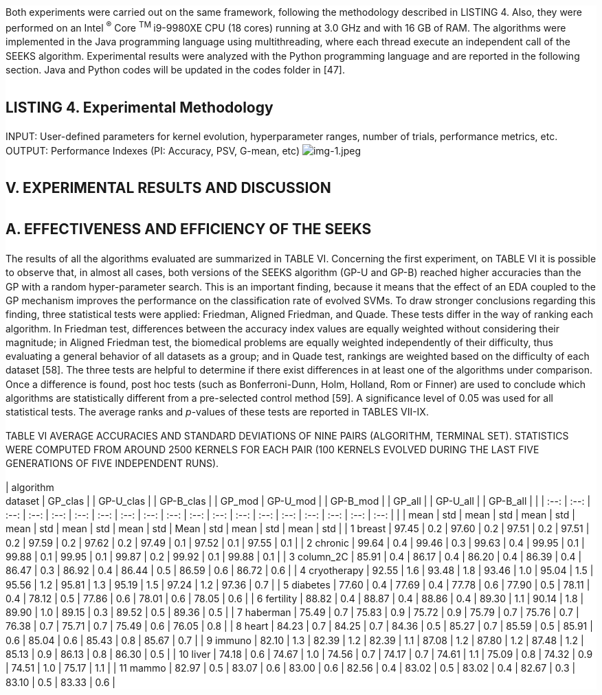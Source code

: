 Both experiments were carried out on the same framework, following the methodology described in LISTING 4. Also, they were performed on an Intel ${ }^{\circledR}$ Core $^{\text {TM }}$ i9-9980XE CPU (18 cores) running at 3.0 GHz and with 16 GB of RAM. The algorithms were implemented in the Java programming language using multithreading, where each thread execute an independent call of the SEEKS algorithm. Experimental results were analyzed with the Python programming language and are reported in the following section. Java and Python codes will be updated in the codes folder in [47].

## LISTING 4. Experimental Methodology

INPUT: User-defined parameters for kernel evolution, hyperparameter ranges, number of trials, performance metrics, etc.
OUTPUT: Performance Indexes (PI: Accuracy, PSV, G-mean, etc)
![img-1.jpeg](img-1.jpeg)

## V. EXPERIMENTAL RESULTS AND DISCUSSION

## A. EFFECTIVENESS AND EFFICIENCY OF THE SEEKS

The results of all the algorithms evaluated are summarized in TABLE VI. Concerning the first experiment, on TABLE VI it is possible to observe that, in almost all cases, both versions of the SEEKS algorithm (GP-U and GP-B) reached higher accuracies than the GP with a random hyper-parameter search. This is an important finding, because it means that the effect of an EDA coupled to the GP mechanism improves the performance on the classification rate of evolved SVMs.
To draw stronger conclusions regarding this finding, three statistical tests were applied: Friedman, Aligned Friedman, and Quade. These tests differ in the way of ranking each algorithm. In Friedman test, differences between the accuracy index values are equally weighted without considering their magnitude; in Aligned Friedman test, the biomedical problems are equally weighted independently of their difficulty, thus evaluating a general behavior of all datasets as a group; and in Quade test, rankings are weighted based on the difficulty of each dataset [58]. The three tests are helpful to determine if there exist differences in at least one of the algorithms under comparison. Once a difference is found, post hoc tests (such as Bonferroni-Dunn, Holm, Holland, Rom or Finner) are used to conclude which algorithms are statistically different from a pre-selected control method [59]. A significance level of 0.05 was used for all statistical tests. The average ranks and $p$-values of these tests are reported in TABLES VII-IX.

TABLE VI
AVERAGE ACCURACIES AND STANDARD DEVIATIONS OF NINE PAIRS (ALGORITHM, TERMINAL SET). STATISTICS WERE COMPUTED FROM AROUND 2500 KERNELS FOR EACH PAIR (100 KERNELS EVOLVED DURING THE LAST FIVE GENERATIONS OF FIVE INDEPENDENT RUNS).

| algorithm <br> dataset | GP_clas |  | GP-U_clas |  | GP-B_clas |  | GP_mod | GP-U_mod |  | GP-B_mod |  | GP_all |  | GP-U_all |  | GP-B_all |  |
| :--: | :--: | :--: | :--: | :--: | :--: | :--: | :--: | :--: | :--: | :--: | :--: | :--: | :--: | :--: | :--: | :--: | :--: | :--: |
|  | mean | std | mean | std | mean | std | mean | std | mean | std | mean | std | Mean | std | mean | std | mean | std |
| 1 breast | 97.45 | 0.2 | 97.60 | 0.2 | 97.51 | 0.2 | 97.51 | 0.2 | 97.59 | 0.2 | 97.62 | 0.2 | 97.49 | 0.1 | 97.52 | 0.1 | 97.55 | 0.1 |
| 2 chronic | 99.64 | 0.4 | 99.46 | 0.3 | 99.63 | 0.4 | 99.95 | 0.1 | 99.88 | 0.1 | 99.95 | 0.1 | 99.87 | 0.2 | 99.92 | 0.1 | 99.88 | 0.1 |
| 3 column_2C | 85.91 | 0.4 | 86.17 | 0.4 | 86.20 | 0.4 | 86.39 | 0.4 | 86.47 | 0.3 | 86.92 | 0.4 | 86.44 | 0.5 | 86.59 | 0.6 | 86.72 | 0.6 |
| 4 cryotherapy | 92.55 | 1.6 | 93.48 | 1.8 | 93.46 | 1.0 | 95.04 | 1.5 | 95.56 | 1.2 | 95.81 | 1.3 | 95.19 | 1.5 | 97.24 | 1.2 | 97.36 | 0.7 |
| 5 diabetes | 77.60 | 0.4 | 77.69 | 0.4 | 77.78 | 0.6 | 77.90 | 0.5 | 78.11 | 0.4 | 78.12 | 0.5 | 77.86 | 0.6 | 78.01 | 0.6 | 78.05 | 0.6 |
| 6 fertility | 88.82 | 0.4 | 88.87 | 0.4 | 88.86 | 0.4 | 89.30 | 1.1 | 90.14 | 1.8 | 89.90 | 1.0 | 89.15 | 0.3 | 89.52 | 0.5 | 89.36 | 0.5 |
| 7 haberman | 75.49 | 0.7 | 75.83 | 0.9 | 75.72 | 0.9 | 75.79 | 0.7 | 75.76 | 0.7 | 76.38 | 0.7 | 75.71 | 0.7 | 75.49 | 0.6 | 76.05 | 0.8 |
| 8 heart | 84.23 | 0.7 | 84.25 | 0.7 | 84.36 | 0.5 | 85.27 | 0.7 | 85.59 | 0.5 | 85.91 | 0.6 | 85.04 | 0.6 | 85.43 | 0.8 | 85.67 | 0.7 |
| 9 immuno | 82.10 | 1.3 | 82.39 | 1.2 | 82.39 | 1.1 | 87.08 | 1.2 | 87.80 | 1.2 | 87.48 | 1.2 | 85.13 | 0.9 | 86.13 | 0.8 | 86.30 | 0.5 |
| 10 liver | 74.18 | 0.6 | 74.67 | 1.0 | 74.56 | 0.7 | 74.17 | 0.7 | 74.61 | 1.1 | 75.09 | 0.8 | 74.32 | 0.9 | 74.51 | 1.0 | 75.17 | 1.1 |
| 11 mammo | 82.97 | 0.5 | 83.07 | 0.6 | 83.00 | 0.6 | 82.56 | 0.4 | 83.02 | 0.5 | 83.02 | 0.4 | 82.67 | 0.3 | 83.10 | 0.5 | 83.33 | 0.6 |

[^0]:    ${ }^{1}$ As GE does not use a tree structure, a max depth tree is not required. Instead, the max size of expression is indicated.